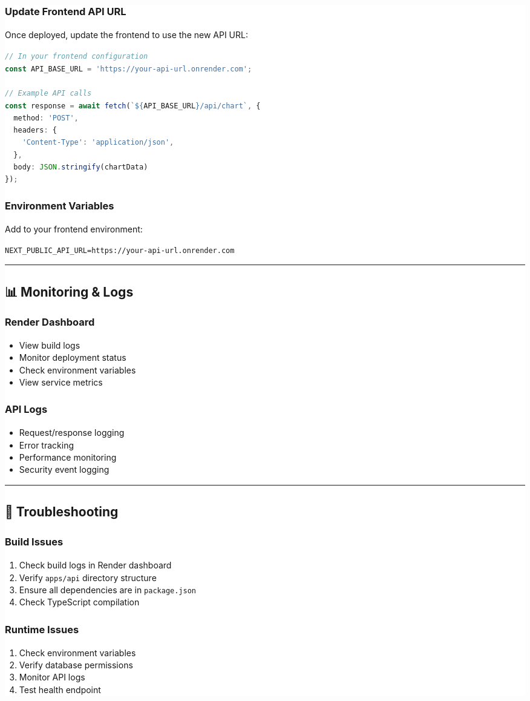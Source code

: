 ### **Update Frontend API URL**
Once deployed, update the frontend to use the new API URL:

```typescript
// In your frontend configuration
const API_BASE_URL = 'https://your-api-url.onrender.com';

// Example API calls
const response = await fetch(`${API_BASE_URL}/api/chart`, {
  method: 'POST',
  headers: {
    'Content-Type': 'application/json',
  },
  body: JSON.stringify(chartData)
});
```

### **Environment Variables**
Add to your frontend environment:

```env
NEXT_PUBLIC_API_URL=https://your-api-url.onrender.com
```

---

## 📊 **Monitoring & Logs**

### **Render Dashboard**
- View build logs
- Monitor deployment status
- Check environment variables
- View service metrics

### **API Logs**
- Request/response logging
- Error tracking
- Performance monitoring
- Security event logging

---

## 🚨 **Troubleshooting**

### **Build Issues**
1. Check build logs in Render dashboard
2. Verify `apps/api` directory structure
3. Ensure all dependencies are in `package.json`
4. Check TypeScript compilation

### **Runtime Issues**
1. Check environment variables
2. Verify database permissions
3. Monitor API logs
4. Test health endpoint
